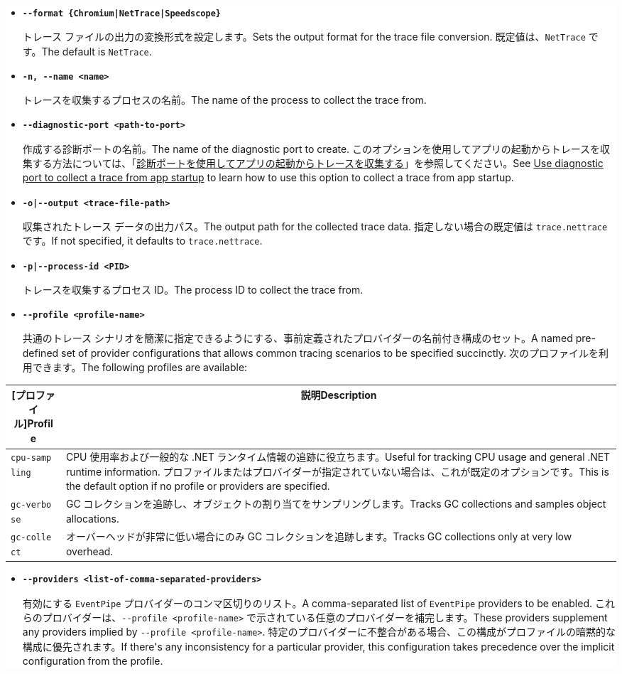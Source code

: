 - **`--format {Chromium|NetTrace|Speedscope}`**

  <span data-ttu-id="9bb81-150">トレース ファイルの出力の変換形式を設定します。</span><span class="sxs-lookup"><span data-stu-id="9bb81-150">Sets the output format for the trace file conversion.</span></span> <span data-ttu-id="9bb81-151">既定値は、`NetTrace` です。</span><span class="sxs-lookup"><span data-stu-id="9bb81-151">The default is `NetTrace`.</span></span>

- **`-n, --name <name>`**

  <span data-ttu-id="9bb81-152">トレースを収集するプロセスの名前。</span><span class="sxs-lookup"><span data-stu-id="9bb81-152">The name of the process to collect the trace from.</span></span>

- **`--diagnostic-port <path-to-port>`**

  <span data-ttu-id="9bb81-153">作成する診断ポートの名前。</span><span class="sxs-lookup"><span data-stu-id="9bb81-153">The name of the diagnostic port to create.</span></span> <span data-ttu-id="9bb81-154">このオプションを使用してアプリの起動からトレースを収集する方法については、「[診断ポートを使用してアプリの起動からトレースを収集する](#use-diagnostic-port-to-collect-a-trace-from-app-startup)」を参照してください。</span><span class="sxs-lookup"><span data-stu-id="9bb81-154">See [Use diagnostic port to collect a trace from app startup](#use-diagnostic-port-to-collect-a-trace-from-app-startup) to learn how to use this option to collect a trace from app startup.</span></span>

- **`-o|--output <trace-file-path>`**

  <span data-ttu-id="9bb81-155">収集されたトレース データの出力パス。</span><span class="sxs-lookup"><span data-stu-id="9bb81-155">The output path for the collected trace data.</span></span> <span data-ttu-id="9bb81-156">指定しない場合の既定値は `trace.nettrace` です。</span><span class="sxs-lookup"><span data-stu-id="9bb81-156">If not specified, it defaults to `trace.nettrace`.</span></span>

- **`-p|--process-id <PID>`**

  <span data-ttu-id="9bb81-157">トレースを収集するプロセス ID。</span><span class="sxs-lookup"><span data-stu-id="9bb81-157">The process ID to collect the trace from.</span></span>

- **`--profile <profile-name>`**

  <span data-ttu-id="9bb81-158">共通のトレース シナリオを簡潔に指定できるようにする、事前定義されたプロバイダーの名前付き構成のセット。</span><span class="sxs-lookup"><span data-stu-id="9bb81-158">A named pre-defined set of provider configurations that allows common tracing scenarios to be specified succinctly.</span></span> <span data-ttu-id="9bb81-159">次のプロファイルを利用できます。</span><span class="sxs-lookup"><span data-stu-id="9bb81-159">The following profiles are available:</span></span>

 | <span data-ttu-id="9bb81-160">[プロファイル]</span><span class="sxs-lookup"><span data-stu-id="9bb81-160">Profile</span></span> | <span data-ttu-id="9bb81-161">説明</span><span class="sxs-lookup"><span data-stu-id="9bb81-161">Description</span></span> |
 |---------|-------------|
 |`cpu-sampling`|<span data-ttu-id="9bb81-162">CPU 使用率および一般的な .NET ランタイム情報の追跡に役立ちます。</span><span class="sxs-lookup"><span data-stu-id="9bb81-162">Useful for tracking CPU usage and general .NET runtime information.</span></span> <span data-ttu-id="9bb81-163">プロファイルまたはプロバイダーが指定されていない場合は、これが既定のオプションです。</span><span class="sxs-lookup"><span data-stu-id="9bb81-163">This is the default option if no profile or providers are specified.</span></span>|
 |`gc-verbose`|<span data-ttu-id="9bb81-164">GC コレクションを追跡し、オブジェクトの割り当てをサンプリングします。</span><span class="sxs-lookup"><span data-stu-id="9bb81-164">Tracks GC collections and samples object allocations.</span></span>|
 |`gc-collect`|<span data-ttu-id="9bb81-165">オーバーヘッドが非常に低い場合にのみ GC コレクションを追跡します。</span><span class="sxs-lookup"><span data-stu-id="9bb81-165">Tracks GC collections only at very low overhead.</span></span>|

- **`--providers <list-of-comma-separated-providers>`**

  <span data-ttu-id="9bb81-166">有効にする `EventPipe` プロバイダーのコンマ区切りのリスト。</span><span class="sxs-lookup"><span data-stu-id="9bb81-166">A comma-separated list of `EventPipe` providers to be enabled.</span></span> <span data-ttu-id="9bb81-167">これらのプロバイダーは、`--profile <profile-name>` で示されている任意のプロバイダーを補完します。</span><span class="sxs-lookup"><span data-stu-id="9bb81-167">These providers supplement any providers implied by `--profile <profile-name>`.</span></span> <span data-ttu-id="9bb81-168">特定のプロバイダーに不整合がある場合、この構成がプロファイルの暗黙的な構成に優先されます。</span><span class="sxs-lookup"><span data-stu-id="9bb81-168">If there's any inconsistency for a particular provider, this configuration takes precedence over the implicit configuration from the profile.</span></span>
